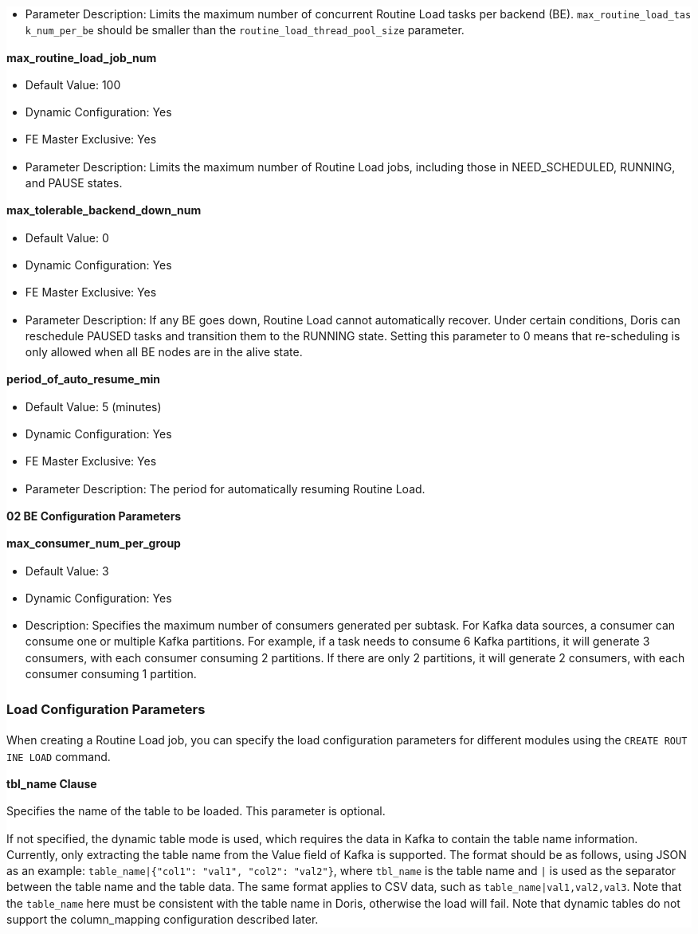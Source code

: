 - Parameter Description: Limits the maximum number of concurrent Routine Load tasks per backend (BE). `max_routine_load_task_num_per_be` should be smaller than the `routine_load_thread_pool_size` parameter.

**max_routine_load_job_num**

- Default Value: 100

- Dynamic Configuration: Yes

- FE Master Exclusive: Yes

- Parameter Description: Limits the maximum number of Routine Load jobs, including those in NEED_SCHEDULED, RUNNING, and PAUSE states.

**max_tolerable_backend_down_num**

- Default Value: 0

- Dynamic Configuration: Yes

- FE Master Exclusive: Yes

- Parameter Description: If any BE goes down, Routine Load cannot automatically recover. Under certain conditions, Doris can reschedule PAUSED tasks and transition them to the RUNNING state. Setting this parameter to 0 means that re-scheduling is only allowed when all BE nodes are in the alive state.

**period_of_auto_resume_min**

- Default Value: 5 (minutes)

- Dynamic Configuration: Yes

- FE Master Exclusive: Yes

- Parameter Description: The period for automatically resuming Routine Load.

**02 BE Configuration Parameters**

**max_consumer_num_per_group**

- Default Value: 3

- Dynamic Configuration: Yes

- Description: Specifies the maximum number of consumers generated per subtask. For Kafka data sources, a consumer can consume one or multiple Kafka partitions. For example, if a task needs to consume 6 Kafka partitions, it will generate 3 consumers, with each consumer consuming 2 partitions. If there are only 2 partitions, it will generate 2 consumers, with each consumer consuming 1 partition.

### Load Configuration Parameters

When creating a Routine Load job, you can specify the load configuration parameters for different modules using the `CREATE ROUTINE LOAD` command.

**tbl_name Clause**

Specifies the name of the table to be loaded. This parameter is optional.

If not specified, the dynamic table mode is used, which requires the data in Kafka to contain the table name information. Currently, only extracting the table name from the Value field of Kafka is supported. The format should be as follows, using JSON as an example: `table_name|{"col1": "val1", "col2": "val2"}`, where `tbl_name` is the table name and `|` is used as the separator between the table name and the table data. The same format applies to CSV data, such as `table_name|val1,val2,val3`. Note that the `table_name` here must be consistent with the table name in Doris, otherwise the load will fail. Note that dynamic tables do not support the column_mapping configuration described later.

